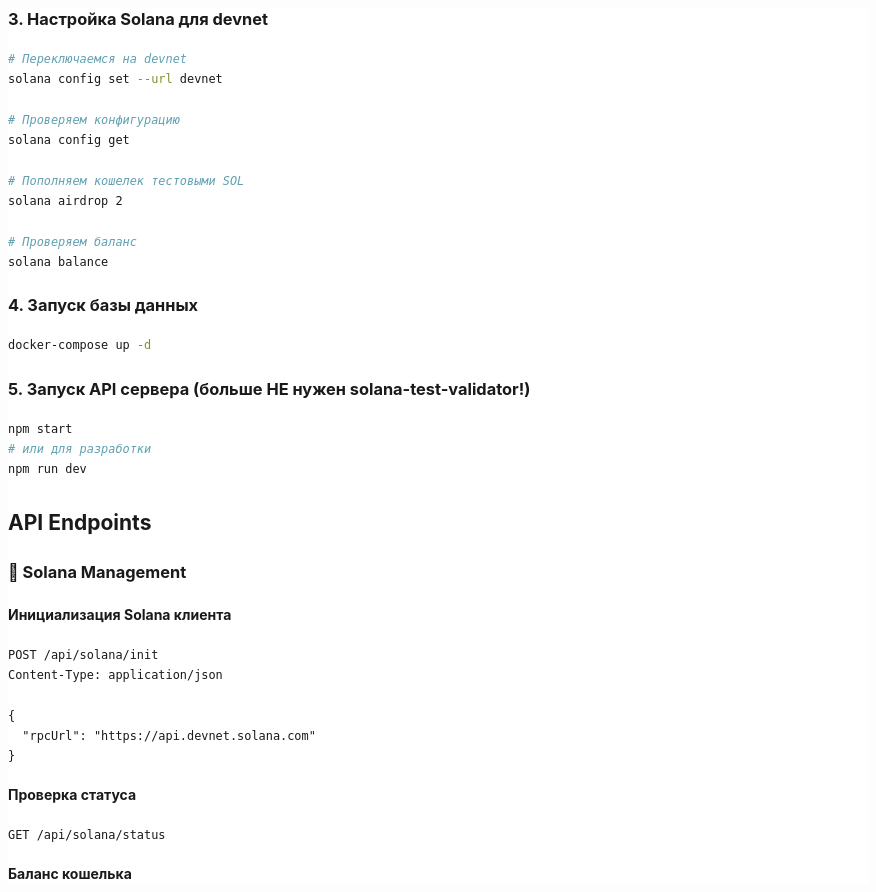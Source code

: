 ### 3. Настройка Solana для devnet

```bash
# Переключаемся на devnet
solana config set --url devnet

# Проверяем конфигурацию
solana config get

# Пополняем кошелек тестовыми SOL
solana airdrop 2

# Проверяем баланс
solana balance
```

### 4. Запуск базы данных

```bash
docker-compose up -d
```

### 5. Запуск API сервера (больше НЕ нужен solana-test-validator!)

```bash
npm start
# или для разработки
npm run dev
```

## API Endpoints

### 🔧 Solana Management

#### Инициализация Solana клиента

```http
POST /api/solana/init
Content-Type: application/json

{
  "rpcUrl": "https://api.devnet.solana.com"
}
```

#### Проверка статуса

```http
GET /api/solana/status
```

#### Баланс кошелька
